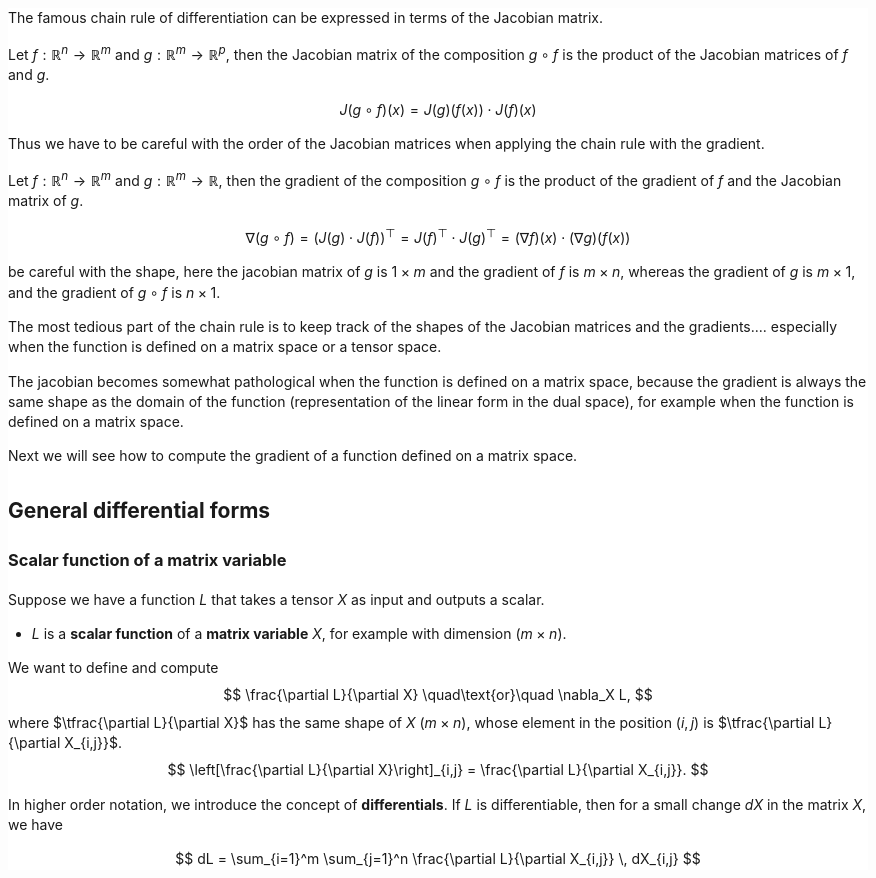 The famous chain rule of differentiation can be expressed in terms of the Jacobian matrix.

Let $f: \mathbb{R}^n \to \mathbb{R}^m$ and $g: \mathbb{R}^m \to \mathbb{R}^p$, then the Jacobian matrix of the composition $g \circ f$ is the product of the Jacobian matrices of $f$ and $g$.

$$
J(g \circ f)(x) = J(g)(f(x)) \cdot J(f)(x)
$$

Thus we have to be careful with the order of the Jacobian matrices when applying the chain rule with the gradient.

Let $f: \mathbb{R}^n \to \mathbb{R}^m$ and $g: \mathbb{R}^m \to \mathbb{R}$, then the gradient of the composition $g \circ f$ is the product of the gradient of $f$ and the Jacobian matrix of $g$.

$$
\nabla (g \circ f) =  (J(g)\cdot J(f))^\top = J(f)^\top \cdot J(g)^\top = (\nabla f)(x) \cdot (\nabla g)(f(x))
$$

be careful with the shape, here the jacobian matrix of $g$ is $1 \times m$ and the gradient of $f$ is $m \times n$, whereas the gradient of $g$ is $m \times 1$, and the gradient of $g \circ f$ is $n \times 1$.

The most tedious part of the chain rule is to keep track of the shapes of the Jacobian matrices and the gradients.... especially when the function is defined on a matrix space or a tensor space.

The jacobian becomes somewhat pathological when the function is defined on a matrix space, because the gradient is always the same shape as the domain of the function (representation of the linear form in the dual space), for example when the function is defined on a matrix space.

Next we will see how to compute the gradient of a function defined on a matrix space.

## General differential forms

### Scalar function of a matrix variable

Suppose we have a function $L$ that takes a tensor $X$ as input and outputs a scalar. 
- $L$ is a **scalar function** of a **matrix variable** $X$,  for example with dimension $(m \times n)$.

We want to define and compute
$$
\frac{\partial L}{\partial X} \quad\text{or}\quad \nabla_X L,
$$
where $\tfrac{\partial L}{\partial X}$ has the same shape of $X$ $(m\times n)$, whose element in the position $(i,j)$ is $\tfrac{\partial L}{\partial X_{i,j}}$.
$$
\left[\frac{\partial L}{\partial X}\right]_{i,j}
= \frac{\partial L}{\partial X_{i,j}}.
$$

In higher order notation, we introduce the concept of **differentials**. If $L$ is differentiable, then for a small change $dX$ in the matrix $X$, we have

$$
dL = \sum_{i=1}^m \sum_{j=1}^n \frac{\partial L}{\partial X_{i,j}} \, dX_{i,j}
$$
